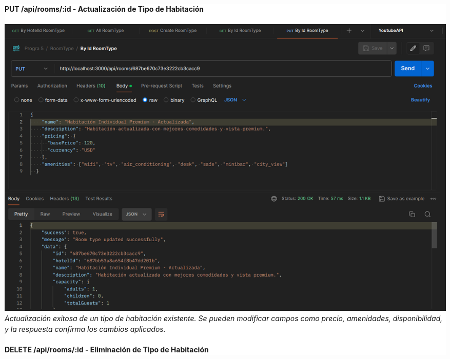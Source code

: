#### PUT /api/rooms/:id - Actualización de Tipo de Habitación
![PUT Update Room Type](screenshots/PUT-UpdateByIdRoomType.png)
*Actualización exitosa de un tipo de habitación existente. Se pueden modificar campos como precio, amenidades, disponibilidad, y la respuesta confirma los cambios aplicados.*

#### DELETE /api/rooms/:id - Eliminación de Tipo de Habitación